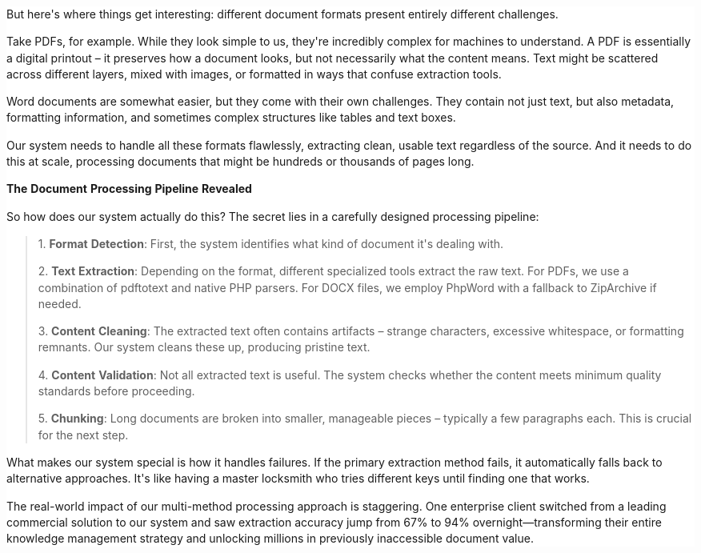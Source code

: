 But here's where things get interesting: different document formats
present entirely different challenges.

Take PDFs, for example. While they look simple to us, they're incredibly
complex for machines to understand. A PDF is essentially a digital
printout – it preserves how a document looks, but not necessarily what
the content means. Text might be scattered across different layers,
mixed with images, or formatted in ways that confuse extraction tools.

Word documents are somewhat easier, but they come with their own
challenges. They contain not just text, but also metadata, formatting
information, and sometimes complex structures like tables and text
boxes.

Our system needs to handle all these formats flawlessly, extracting
clean, usable text regardless of the source. And it needs to do this at
scale, processing documents that might be hundreds or thousands of pages
long.

**The** **Document** **Processing** **Pipeline** **Revealed**

So how does our system actually do this? The secret lies in a carefully
designed processing pipeline:

> 1\. **Format** **Detection**: First, the system identifies what kind
> of document it's dealing with.
>
> 2\. **Text** **Extraction**: Depending on the format, different
> specialized tools extract the raw text. For PDFs, we use a combination
> of pdftotext and native PHP parsers. For DOCX files, we employ PhpWord
> with a fallback to ZipArchive if needed.
>
> 3\. **Content** **Cleaning**: The extracted text often contains
> artifacts – strange characters, excessive whitespace, or formatting
> remnants. Our system cleans these up, producing pristine text.
>
> 4\. **Content** **Validation**: Not all extracted text is useful. The
> system checks whether the content meets minimum quality standards
> before proceeding.
>
> 5\. **Chunking**: Long documents are broken into smaller, manageable
> pieces – typically a few paragraphs each. This is crucial for the next
> step.

What makes our system special is how it handles failures. If the primary
extraction method fails, it automatically falls back to alternative
approaches. It's like having a master locksmith who tries different keys
until finding one that works.

The real-world impact of our multi-method processing approach is
staggering. One enterprise client switched from a leading commercial
solution to our system and saw extraction accuracy jump from 67% to 94%
overnight—transforming their entire knowledge management strategy and
unlocking millions in previously inaccessible document value.
